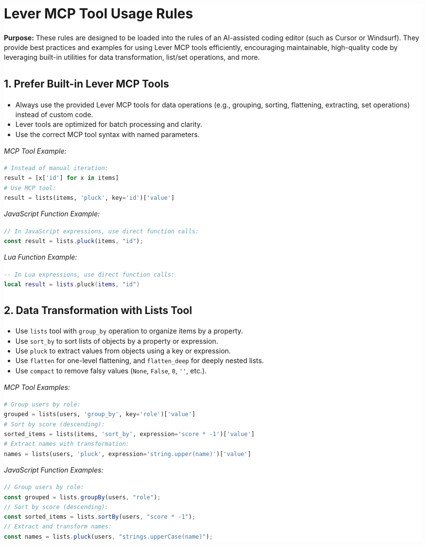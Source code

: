 # Lever MCP Tool Usage Rules

**Purpose:**
These rules are designed to be loaded into the rules of an AI-assisted coding editor (such as Cursor or Windsurf). They provide best practices and examples for using Lever MCP tools efficiently, encouraging maintainable, high-quality code by leveraging built-in utilities for data transformation, list/set operations, and more.

## 1. Prefer Built-in Lever MCP Tools
- Always use the provided Lever MCP tools for data operations (e.g., grouping, sorting, flattening, extracting, set operations) instead of custom code.
- Lever tools are optimized for batch processing and clarity.
- Use the correct MCP tool syntax with named parameters.

*MCP Tool Example:*
```python
# Instead of manual iteration:
result = [x['id'] for x in items]
# Use MCP tool:
result = lists(items, 'pluck', key='id')['value']
```

*JavaScript Function Example:*
```javascript
// In JavaScript expressions, use direct function calls:
const result = lists.pluck(items, "id");
```

*Lua Function Example:*
```lua
-- In Lua expressions, use direct function calls:
local result = lists.pluck(items, "id")
```

## 2. Data Transformation with Lists Tool
- Use `lists` tool with `group_by` operation to organize items by a property.
- Use `sort_by` to sort lists of objects by a property or expression.
- Use `pluck` to extract values from objects using a key or expression.
- Use `flatten` for one-level flattening, and `flatten_deep` for deeply nested lists.
- Use `compact` to remove falsy values (`None`, `False`, `0`, `''`, etc.).

*MCP Tool Examples:*
```python
# Group users by role:
grouped = lists(users, 'group_by', key='role')['value']
# Sort by score (descending):
sorted_items = lists(items, 'sort_by', expression='score * -1')['value']
# Extract names with transformation:
names = lists(users, 'pluck', expression='string.upper(name)')['value']
```

*JavaScript Function Examples:*
```javascript
// Group users by role:
const grouped = lists.groupBy(users, "role");
// Sort by score (descending):
const sorted_items = lists.sortBy(users, "score * -1");
// Extract and transform names:
const names = lists.pluck(users, "strings.upperCase(name)");
```
